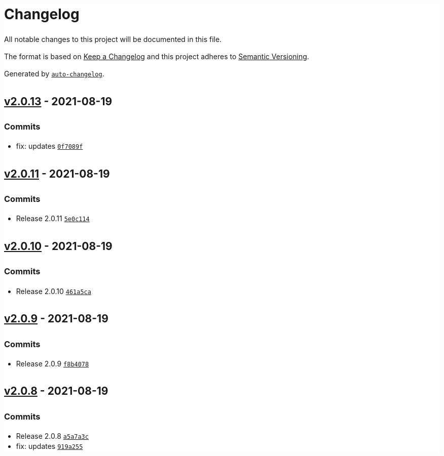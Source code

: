 # Changelog

All notable changes to this project will be documented in this file.

The format is based on [Keep a Changelog](https://keepachangelog.com/en/1.0.0/)
and this project adheres to [Semantic Versioning](https://semver.org/spec/v2.0.0.html).

Generated by [`auto-changelog`](https://github.com/CookPete/auto-changelog).

## [v2.0.13](https://github.com/tajawal/node-http-proxy/compare/v2.0.11...v2.0.13) - 2021-08-19

### Commits

- fix: updates [`0f7089f`](https://github.com/tajawal/node-http-proxy/commit/0f7089f94b46360153f52b6c3ee8f0ac8f8c0d6d)

## [v2.0.11](https://github.com/tajawal/node-http-proxy/compare/v2.0.10...v2.0.11) - 2021-08-19

### Commits

- Release 2.0.11 [`5e0c114`](https://github.com/tajawal/node-http-proxy/commit/5e0c1147b29ba5849d45dea5c184891f317aba88)

## [v2.0.10](https://github.com/tajawal/node-http-proxy/compare/v2.0.9...v2.0.10) - 2021-08-19

### Commits

- Release 2.0.10 [`461a5ca`](https://github.com/tajawal/node-http-proxy/commit/461a5caf57c3314bd792dca3ae36232259e4c97c)

## [v2.0.9](https://github.com/tajawal/node-http-proxy/compare/v2.0.8...v2.0.9) - 2021-08-19

### Commits

- Release 2.0.9 [`f8b4078`](https://github.com/tajawal/node-http-proxy/commit/f8b4078a226ef6954dc2e72907691e173b04a66f)

## [v2.0.8](https://github.com/tajawal/node-http-proxy/compare/v2.0.7...v2.0.8) - 2021-08-19

### Commits

- Release 2.0.8 [`a5a7a3c`](https://github.com/tajawal/node-http-proxy/commit/a5a7a3c9df7d4834d0c3d60b9413d3284f0589d3)
- fix: updates [`919a255`](https://github.com/tajawal/node-http-proxy/commit/919a25526b2191507f6523343cf056dfe489eb55)
